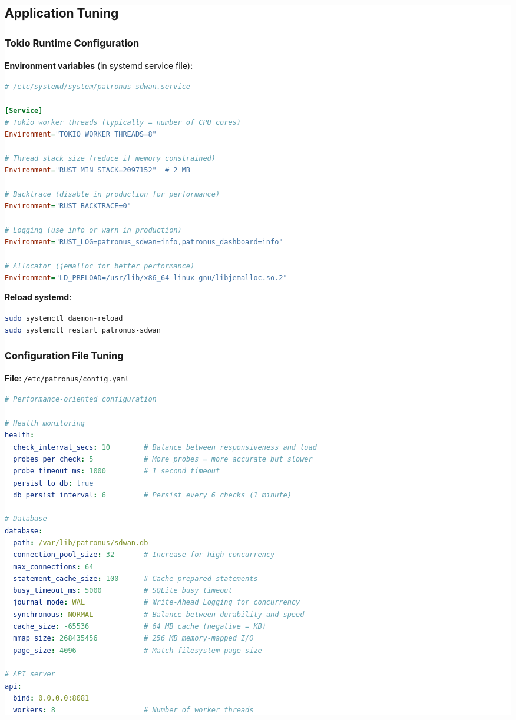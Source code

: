 
## Application Tuning

### Tokio Runtime Configuration

**Environment variables** (in systemd service file):

```ini
# /etc/systemd/system/patronus-sdwan.service

[Service]
# Tokio worker threads (typically = number of CPU cores)
Environment="TOKIO_WORKER_THREADS=8"

# Thread stack size (reduce if memory constrained)
Environment="RUST_MIN_STACK=2097152"  # 2 MB

# Backtrace (disable in production for performance)
Environment="RUST_BACKTRACE=0"

# Logging (use info or warn in production)
Environment="RUST_LOG=patronus_sdwan=info,patronus_dashboard=info"

# Allocator (jemalloc for better performance)
Environment="LD_PRELOAD=/usr/lib/x86_64-linux-gnu/libjemalloc.so.2"
```

**Reload systemd**:

```bash
sudo systemctl daemon-reload
sudo systemctl restart patronus-sdwan
```

### Configuration File Tuning

**File**: `/etc/patronus/config.yaml`

```yaml
# Performance-oriented configuration

# Health monitoring
health:
  check_interval_secs: 10        # Balance between responsiveness and load
  probes_per_check: 5            # More probes = more accurate but slower
  probe_timeout_ms: 1000         # 1 second timeout
  persist_to_db: true
  db_persist_interval: 6         # Persist every 6 checks (1 minute)

# Database
database:
  path: /var/lib/patronus/sdwan.db
  connection_pool_size: 32       # Increase for high concurrency
  max_connections: 64
  statement_cache_size: 100      # Cache prepared statements
  busy_timeout_ms: 5000          # SQLite busy timeout
  journal_mode: WAL              # Write-Ahead Logging for concurrency
  synchronous: NORMAL            # Balance between durability and speed
  cache_size: -65536             # 64 MB cache (negative = KB)
  mmap_size: 268435456           # 256 MB memory-mapped I/O
  page_size: 4096                # Match filesystem page size

# API server
api:
  bind: 0.0.0.0:8081
  workers: 8                     # Number of worker threads
```